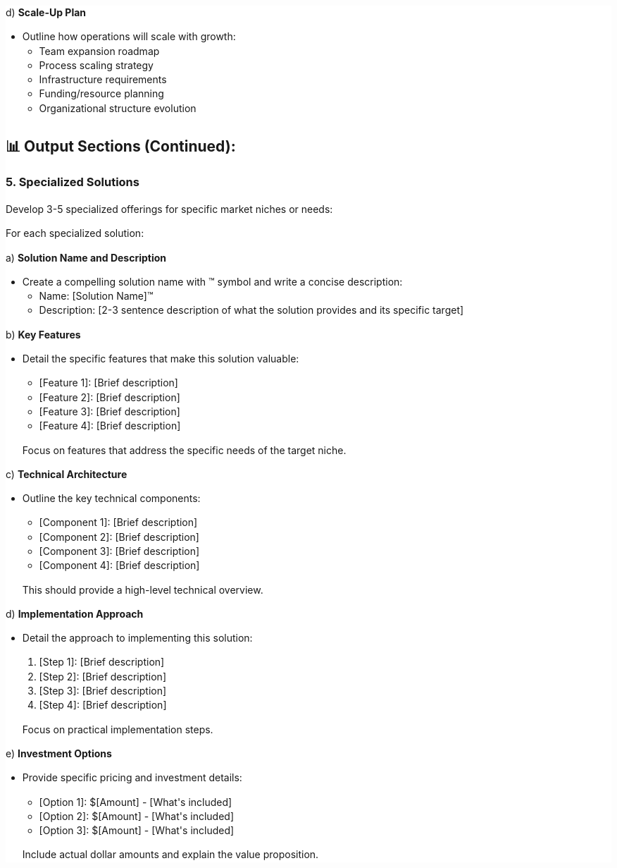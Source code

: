 d) **Scale-Up Plan**
   - Outline how operations will scale with growth:
     - Team expansion roadmap
     - Process scaling strategy
     - Infrastructure requirements
     - Funding/resource planning
     - Organizational structure evolution

## 📊 Output Sections (Continued):

### 5. Specialized Solutions

Develop 3-5 specialized offerings for specific market niches or needs:

For each specialized solution:

a) **Solution Name and Description**
   - Create a compelling solution name with ™ symbol and write a concise description:
     - Name: [Solution Name]™
     - Description: [2-3 sentence description of what the solution provides and its specific target]

b) **Key Features**
   - Detail the specific features that make this solution valuable:
     - [Feature 1]: [Brief description]
     - [Feature 2]: [Brief description]
     - [Feature 3]: [Brief description]
     - [Feature 4]: [Brief description]

     Focus on features that address the specific needs of the target niche.

c) **Technical Architecture**
   - Outline the key technical components:
     - [Component 1]: [Brief description]
     - [Component 2]: [Brief description]
     - [Component 3]: [Brief description]
     - [Component 4]: [Brief description]

     This should provide a high-level technical overview.

d) **Implementation Approach**
   - Detail the approach to implementing this solution:
     1. [Step 1]: [Brief description]
     2. [Step 2]: [Brief description]
     3. [Step 3]: [Brief description]
     4. [Step 4]: [Brief description]

     Focus on practical implementation steps.

e) **Investment Options**
   - Provide specific pricing and investment details:
     - [Option 1]: $[Amount] - [What's included]
     - [Option 2]: $[Amount] - [What's included]
     - [Option 3]: $[Amount] - [What's included]

     Include actual dollar amounts and explain the value proposition.
